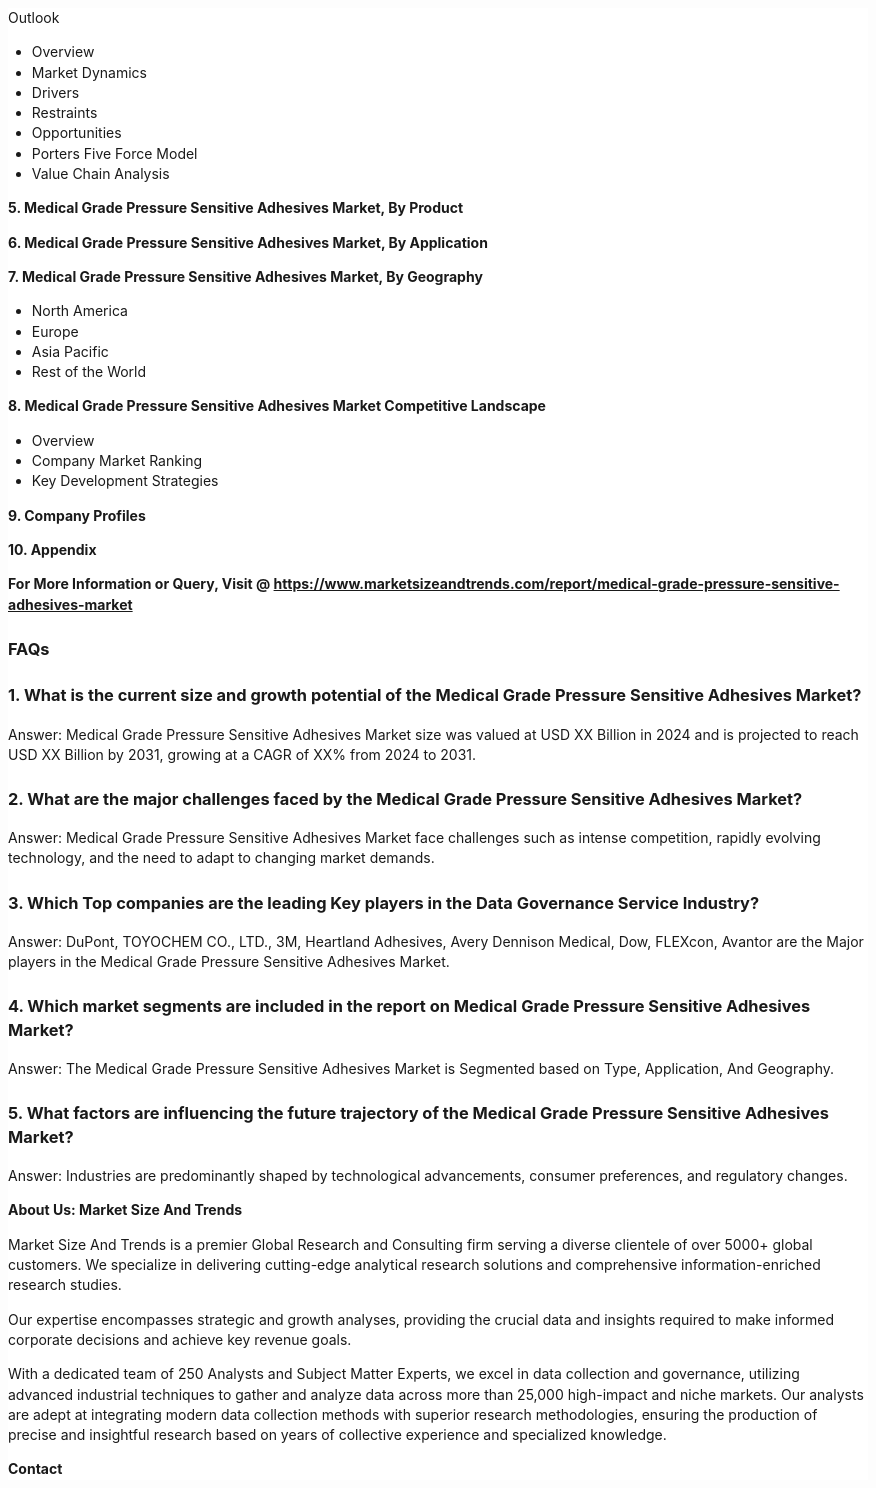 Outlook</span></strong></p></div><div class="" data-test-id=""><ul><li><span class="">Overview</span></li><li><span class="">Market Dynamics</span></li><li><span class="">Drivers</span></li><li><span class="">Restraints</span></li><li><span class="">Opportunities</span></li><li><span class="">Porters Five Force Model</span></li><li><span class="">Value Chain Analysis</span></li></ul></div><div class="" data-test-id=""><p><strong><span class="">5. Medical Grade Pressure Sensitive Adhesives Market, By Product</span></strong></p></div><div class="" data-test-id=""><p><strong><span class="">6. Medical Grade Pressure Sensitive Adhesives Market, By Application</span></strong></p></div><div class="" data-test-id=""><p><strong><span class="">7. Medical Grade Pressure Sensitive Adhesives Market, By Geography</span></strong></p></div><div class="" data-test-id=""><ul><li><span class="">North America</span></li><li><span class="">Europe</span></li><li><span class="">Asia Pacific</span></li><li><span class="">Rest of the World</span></li></ul></div><div class="" data-test-id=""><p><strong><span class="">8. Medical Grade Pressure Sensitive Adhesives Market Competitive Landscape</span></strong></p></div><div class="" data-test-id=""><ul><li><span class="">Overview</span></li><li><span class="">Company Market Ranking</span></li><li><span class="">Key Development Strategies</span></li></ul></div><div class="" data-test-id=""><p><strong><span class="">9. Company Profiles</span></strong></p></div><div class="" data-test-id=""><p><strong><span class="">10. Appendix</span></strong></p></div><div class="" data-test-id=""><p><strong><span class="">For More Information or Query, Visit @ <a href="https://www.marketsizeandtrends.com/report/medical-grade-pressure-sensitive-adhesives-market" target="_blank">https://www.marketsizeandtrends.com/report/medical-grade-pressure-sensitive-adhesives-market</a></span></strong></p></div><div class="" data-test-id=""><div class="article-main__content" data-test-id="publishing-text-block"><h3><strong><span class="">FAQs</span></strong></h3></div><div class="article-main__content" data-test-id="publishing-text-block"><h3><span class="">1. What is the current size and growth potential of the Medical Grade Pressure Sensitive Adhesives Market?</span></h3></div><div class="article-main__content" data-test-id="publishing-text-block"><p><span class="font-[700]">Answer</span><span class="">: Medical Grade Pressure Sensitive Adhesives Market size was valued at USD XX Billion in 2024 and is projected to reach USD XX Billion by 2031, growing at a CAGR of XX% from 2024 to 2031.</span></p></div><div class="article-main__content" data-test-id="publishing-text-block"><h3><span class="">2. What are the major challenges faced by the Medical Grade Pressure Sensitive Adhesives Market?</span></h3></div><div class="article-main__content" data-test-id="publishing-text-block"><p><span class="font-[700]">Answer</span><span class="">: Medical Grade Pressure Sensitive Adhesives Market face challenges such as intense competition, rapidly evolving technology, and the need to adapt to changing market demands.</span></p></div><div class="article-main__content" data-test-id="publishing-text-block"><h3><span class="">3. Which Top companies are the leading Key players in the Data Governance Service Industry?</span></h3></div><div class="article-main__content" data-test-id="publishing-text-block"><p><span class="font-[700]">Answer</span><span class="">: DuPont, TOYOCHEM CO., LTD., 3M, Heartland Adhesives, Avery Dennison Medical, Dow, FLEXcon, Avantor are the Major players in the Medical Grade Pressure Sensitive Adhesives Market.</span></p></div><div class="article-main__content" data-test-id="publishing-text-block"><h3><span class="">4. Which market segments are included in the report on Medical Grade Pressure Sensitive Adhesives Market?</span></h3></div><div class="article-main__content" data-test-id="publishing-text-block"><p><span class="font-[700]">Answer</span><span class="">: The Medical Grade Pressure Sensitive Adhesives Market is Segmented based on Type, Application, And Geography.</span></p></div><div class="article-main__content" data-test-id="publishing-text-block"><h3><span class="">5. What factors are influencing the future trajectory of the Medical Grade Pressure Sensitive Adhesives Market?</span></h3></div><div class="article-main__content" data-test-id="publishing-text-block"><p><span class="font-[700]">Answer:</span><span class="">&nbsp;Industries are predominantly shaped by technological advancements, consumer preferences, and regulatory changes.</span></p></div><p><strong><span class="">About Us: Market Size And Trends</span></strong></p></div><div class="" data-test-id=""><p><span class="">Market Size And Trends is a premier Global Research and Consulting firm serving a diverse clientele of over 5000+ global customers. We specialize in delivering cutting-edge analytical research solutions and comprehensive information-enriched research studies.</span></p></div><div class="" data-test-id=""><p><span class="">Our expertise encompasses strategic and growth analyses, providing the crucial data and insights required to make informed corporate decisions and achieve key revenue goals.</span></p></div><div class="" data-test-id=""><p><span class="">With a dedicated team of 250 Analysts and Subject Matter Experts, we excel in data collection and governance, utilizing advanced industrial techniques to gather and analyze data across more than 25,000 high-impact and niche markets. Our analysts are adept at integrating modern data collection methods with superior research methodologies, ensuring the production of precise and insightful research based on years of collective experience and specialized knowledge.</span></p></div><div class="" data-test-id=""><p><strong><span class="">Contact